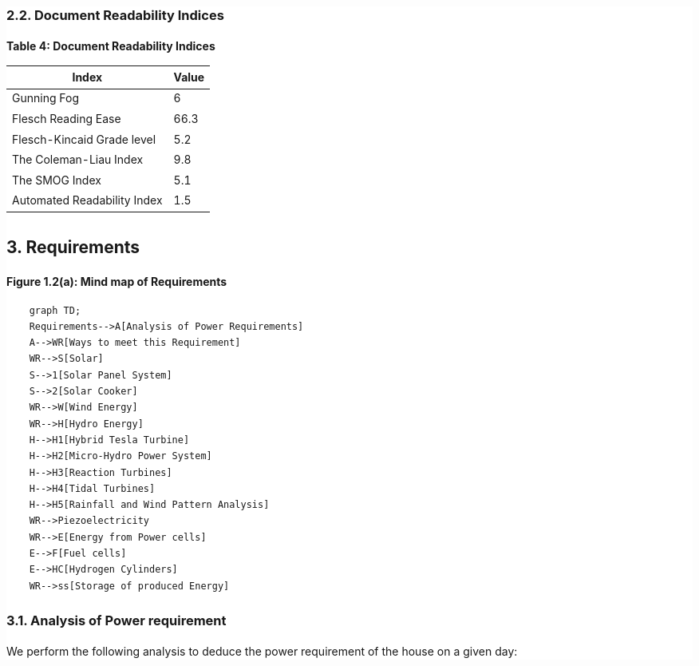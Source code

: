 

### 2.2. Document Readability Indices

**Table 4: Document Readability Indices**

| Index                       | Value |
|-----------------------------|-------|
| Gunning Fog                 | 6     |
| Flesch Reading Ease         | 66.3  |
| Flesch-Kincaid Grade level  | 5.2   |
| The Coleman-Liau Index      | 9.8   |
| The SMOG Index              | 5.1   |
| Automated Readability Index | 1.5   |

<div style="page-break-after: always;"></div>



## 3. Requirements



**Figure 1.2(a): Mind map of Requirements**

```mermaid
	graph TD;
	Requirements-->A[Analysis of Power Requirements]
	A-->WR[Ways to meet this Requirement]
	WR-->S[Solar]
	S-->1[Solar Panel System]
	S-->2[Solar Cooker]
	WR-->W[Wind Energy]
	WR-->H[Hydro Energy]
	H-->H1[Hybrid Tesla Turbine]
	H-->H2[Micro-Hydro Power System]
	H-->H3[Reaction Turbines]
	H-->H4[Tidal Turbines]
	H-->H5[Rainfall and Wind Pattern Analysis]
	WR-->Piezoelectricity
	WR-->E[Energy from Power cells]
	E-->F[Fuel cells]
	E-->HC[Hydrogen Cylinders]
	WR-->ss[Storage of produced Energy]
```




### 3.1. Analysis of Power requirement


We perform the following analysis to deduce the power requirement of the house on a given day:

